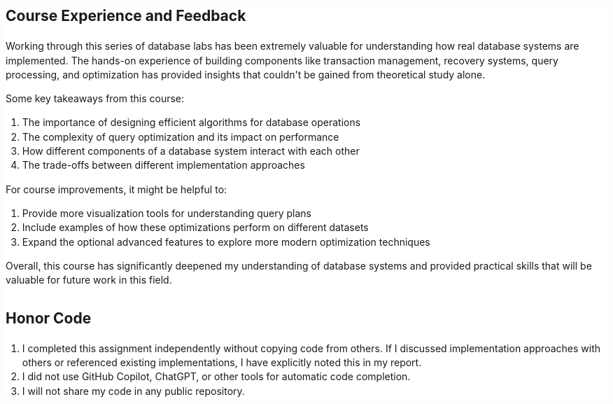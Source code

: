 ## Course Experience and Feedback

Working through this series of database labs has been extremely valuable for understanding how real database systems are implemented. The hands-on experience of building components like transaction management, recovery systems, query processing, and optimization has provided insights that couldn't be gained from theoretical study alone.

Some key takeaways from this course:
1. The importance of designing efficient algorithms for database operations
2. The complexity of query optimization and its impact on performance
3. How different components of a database system interact with each other
4. The trade-offs between different implementation approaches

For course improvements, it might be helpful to:
1. Provide more visualization tools for understanding query plans
2. Include examples of how these optimizations perform on different datasets
3. Expand the optional advanced features to explore more modern optimization techniques

Overall, this course has significantly deepened my understanding of database systems and provided practical skills that will be valuable for future work in this field.

## Honor Code

1. I completed this assignment independently without copying code from others. If I discussed implementation approaches with others or referenced existing implementations, I have explicitly noted this in my report.
2. I did not use GitHub Copilot, ChatGPT, or other tools for automatic code completion.
3. I will not share my code in any public repository.